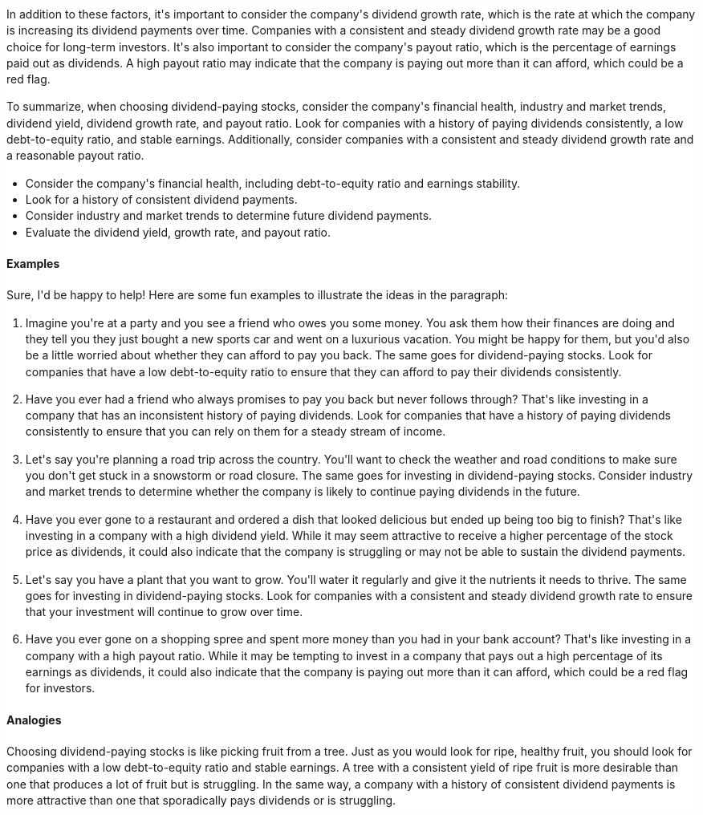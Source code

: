 In addition to these factors, it's important to consider the company's dividend growth rate, which is the rate at which the company is increasing its dividend payments over time. Companies with a consistent and steady dividend growth rate may be a good choice for long-term investors. It's also important to consider the company's payout ratio, which is the percentage of earnings paid out as dividends. A high payout ratio may indicate that the company is paying out more than it can afford, which could be a red flag.

To summarize, when choosing dividend-paying stocks, consider the company's financial health, industry and market trends, dividend yield, dividend growth rate, and payout ratio. Look for companies with a history of paying dividends consistently, a low debt-to-equity ratio, and stable earnings. Additionally, consider companies with a consistent and steady dividend growth rate and a reasonable payout ratio.

- Consider the company's financial health, including debt-to-equity ratio and earnings stability.
- Look for a history of consistent dividend payments.
- Consider industry and market trends to determine future dividend payments.
- Evaluate the dividend yield, growth rate, and payout ratio.

#### Examples

Sure, I'd be happy to help! Here are some fun examples to illustrate the ideas in the paragraph:

1. Imagine you're at a party and you see a friend who owes you some money. You ask them how their finances are doing and they tell you they just bought a new sports car and went on a luxurious vacation. You might be happy for them, but you'd also be a little worried about whether they can afford to pay you back. The same goes for dividend-paying stocks. Look for companies that have a low debt-to-equity ratio to ensure that they can afford to pay their dividends consistently.

2. Have you ever had a friend who always promises to pay you back but never follows through? That's like investing in a company that has an inconsistent history of paying dividends. Look for companies that have a history of paying dividends consistently to ensure that you can rely on them for a steady stream of income.

3. Let's say you're planning a road trip across the country. You'll want to check the weather and road conditions to make sure you don't get stuck in a snowstorm or road closure. The same goes for investing in dividend-paying stocks. Consider industry and market trends to determine whether the company is likely to continue paying dividends in the future.

4. Have you ever gone to a restaurant and ordered a dish that looked delicious but ended up being too big to finish? That's like investing in a company with a high dividend yield. While it may seem attractive to receive a higher percentage of the stock price as dividends, it could also indicate that the company is struggling or may not be able to sustain the dividend payments.

5. Let's say you have a plant that you want to grow. You'll water it regularly and give it the nutrients it needs to thrive. The same goes for investing in dividend-paying stocks. Look for companies with a consistent and steady dividend growth rate to ensure that your investment will continue to grow over time.

6. Have you ever gone on a shopping spree and spent more money than you had in your bank account? That's like investing in a company with a high payout ratio. While it may be tempting to invest in a company that pays out a high percentage of its earnings as dividends, it could also indicate that the company is paying out more than it can afford, which could be a red flag for investors.

#### Analogies

Choosing dividend-paying stocks is like picking fruit from a tree. Just as you would look for ripe, healthy fruit, you should look for companies with a low debt-to-equity ratio and stable earnings. A tree with a consistent yield of ripe fruit is more desirable than one that produces a lot of fruit but is struggling. In the same way, a company with a history of consistent dividend payments is more attractive than one that sporadically pays dividends or is struggling.
